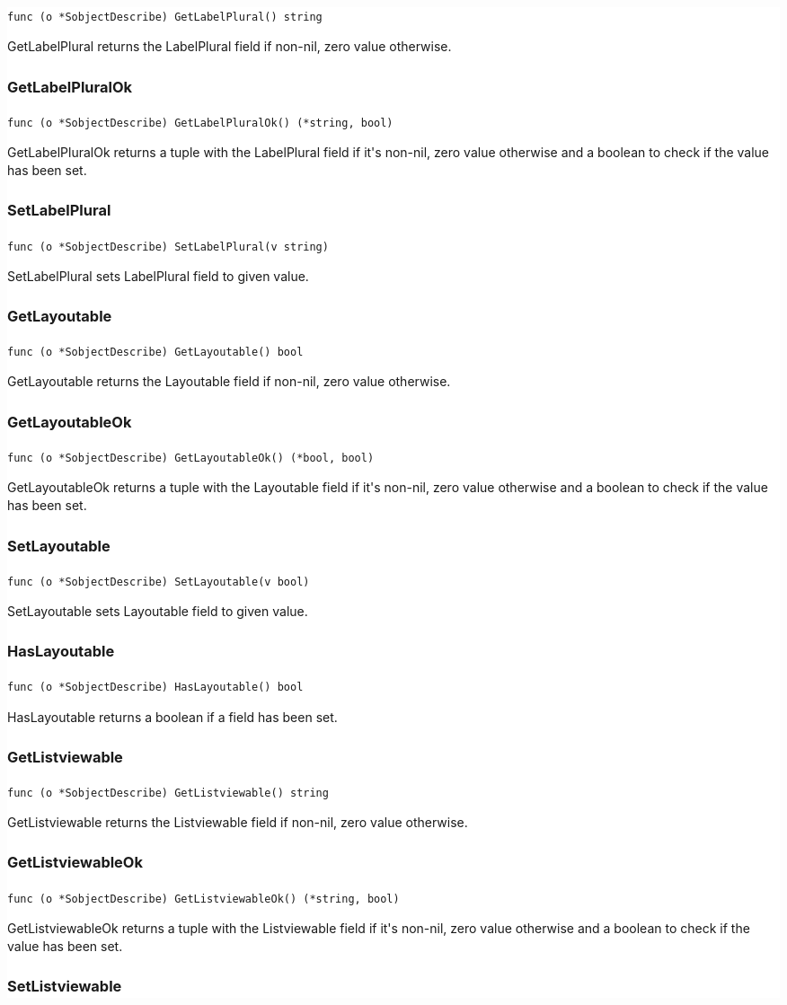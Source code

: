 `func (o *SobjectDescribe) GetLabelPlural() string`

GetLabelPlural returns the LabelPlural field if non-nil, zero value otherwise.

### GetLabelPluralOk

`func (o *SobjectDescribe) GetLabelPluralOk() (*string, bool)`

GetLabelPluralOk returns a tuple with the LabelPlural field if it's non-nil, zero value otherwise
and a boolean to check if the value has been set.

### SetLabelPlural

`func (o *SobjectDescribe) SetLabelPlural(v string)`

SetLabelPlural sets LabelPlural field to given value.


### GetLayoutable

`func (o *SobjectDescribe) GetLayoutable() bool`

GetLayoutable returns the Layoutable field if non-nil, zero value otherwise.

### GetLayoutableOk

`func (o *SobjectDescribe) GetLayoutableOk() (*bool, bool)`

GetLayoutableOk returns a tuple with the Layoutable field if it's non-nil, zero value otherwise
and a boolean to check if the value has been set.

### SetLayoutable

`func (o *SobjectDescribe) SetLayoutable(v bool)`

SetLayoutable sets Layoutable field to given value.

### HasLayoutable

`func (o *SobjectDescribe) HasLayoutable() bool`

HasLayoutable returns a boolean if a field has been set.

### GetListviewable

`func (o *SobjectDescribe) GetListviewable() string`

GetListviewable returns the Listviewable field if non-nil, zero value otherwise.

### GetListviewableOk

`func (o *SobjectDescribe) GetListviewableOk() (*string, bool)`

GetListviewableOk returns a tuple with the Listviewable field if it's non-nil, zero value otherwise
and a boolean to check if the value has been set.

### SetListviewable
